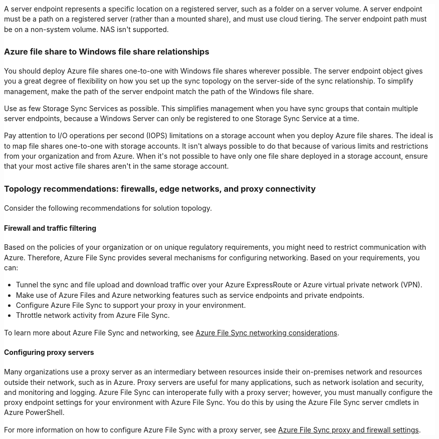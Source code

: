 A server endpoint represents a specific location on a registered server, such as a folder on a server volume. A server endpoint must be a path on a registered server (rather than a mounted share), and must use cloud tiering. The server endpoint path must be on a non-system volume. NAS isn't supported.

### Azure file share to Windows file share relationships

You should deploy Azure file shares one-to-one with Windows file shares wherever possible. The server endpoint object gives you a great degree of flexibility on how you set up the sync topology on the server-side of the sync relationship. To simplify management, make the path of the server endpoint match the path of the Windows file share.

Use as few Storage Sync Services as possible. This simplifies management when you have sync groups that contain multiple server endpoints, because a Windows Server can only be registered to one Storage Sync Service at a time.

Pay attention to I/O operations per second (IOPS) limitations on a storage account when you deploy Azure file shares. The ideal is to map file shares one-to-one with storage accounts. It isn't always possible to do that because of various limits and restrictions from your organization and from Azure. When it's not possible to have only one file share deployed in a storage account, ensure that your most active file shares aren't in the same storage account.

### Topology recommendations: firewalls, edge networks, and proxy connectivity

Consider the following recommendations for solution topology.

#### Firewall and traffic filtering

Based on the policies of your organization or on unique regulatory requirements, you might need to restrict communication with Azure. Therefore, Azure File Sync provides several mechanisms for configuring networking. Based on your requirements, you can:

- Tunnel the sync and file upload and download traffic over your Azure ExpressRoute or Azure virtual private network (VPN).
- Make use of Azure Files and Azure networking features such as service endpoints and private endpoints.
- Configure Azure File Sync to support your proxy in your environment.
- Throttle network activity from Azure File Sync.

To learn more about Azure File Sync and networking, see [Azure File Sync networking considerations][Azure File Sync networking considerations].

#### Configuring proxy servers

Many organizations use a proxy server as an intermediary between resources inside their on-premises network and resources outside their network, such as in Azure. Proxy servers are useful for many applications, such as network isolation and security, and monitoring and logging. Azure File Sync can interoperate fully with a proxy server; however, you must manually configure the proxy endpoint settings for your environment with Azure File Sync. You do this by using the Azure File Sync server cmdlets in Azure PowerShell.

For more information on how to configure Azure File Sync with a proxy server, see [Azure File Sync proxy and firewall settings][Azure File Sync proxy and firewall settings].


[Architecture diagram]: ./images/hybrid-file-services.svg
[Visio diagram]: https://arch-center.azureedge.net/hybrid-file-services.vsdx
[Storage Account]: /azure/storage/common/storage-account-overview
[Azure Files]: /azure/storage/files/storage-files-planning
[Azure Active Directory]: /azure/active-directory/fundamentals/active-directory-whatis
[Azure File Sync proxy and firewall settings]: /azure/storage/files/storage-sync-files-firewall-and-proxy
[Windows file server considerations]: /azure/storage/files/storage-sync-files-planning#windows-file-server-considerations
[Azure File Sync Agent Download]: https://go.microsoft.com/fwlink/?linkid=858257
[Azure File Sync region availability]: /azure/storage/files/storage-sync-files-planning#azure-file-sync-region-availability
[Azure File Sync networking considerations]: /azure/storage/files/storage-sync-files-networking-overview
[Azure Files scalability and performance targets]: /azure/storage/files/storage-files-scale-targets
[Enable soft delete on Azure file shares]: /azure/storage/files/storage-files-enable-soft-delete?tabs=azure-portal
[Overview of Azure Files identity-based authentication options for SMB access]: /azure/storage/files/storage-files-active-directory-overview
[Azure File Sync agent update policy]: /azure/storage/files/storage-sync-files-planning#azure-file-sync-agent-update-policy
[Cloud Tiering Overview]: /azure/storage/files/storage-sync-cloud-tiering
[Self-service restore through Previous Versions and VSS (Volume Shadow Copy Service)]: /azure/storage/files/storage-sync-files-deployment-guide?tabs=azure-portal#self-service-restore-through-previous-versions-and-vss-volume-shadow-copy-service
[Principles of cost optimization]: /azure/architecture/framework/cost/overview
[Azure Storage Overview pricing]: https://azure.microsoft.com/pricing/details/storage/
[Bandwidth Pricing Details]: https://azure.microsoft.com/pricing/details/data-transfers/
[Pricing calculator]: https://azure.microsoft.com/pricing/calculator/?scenario=data-management
